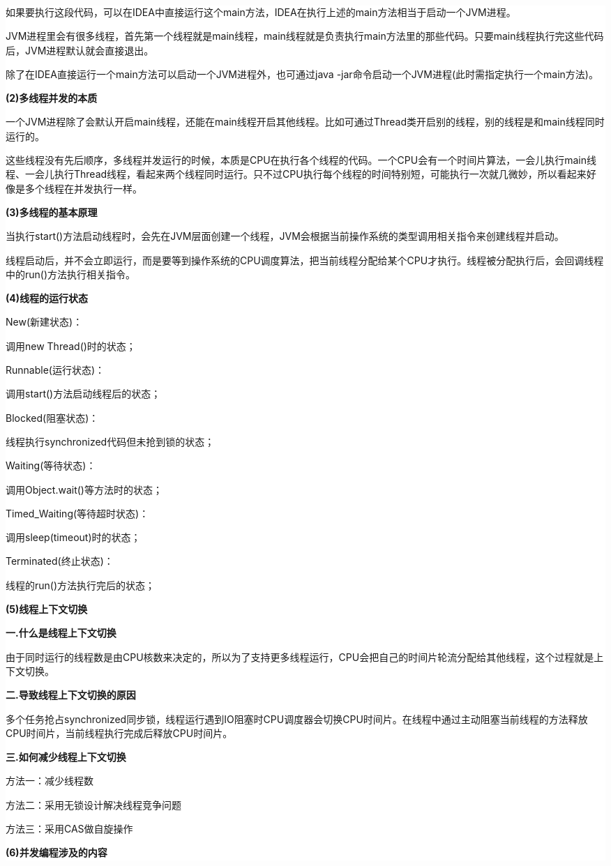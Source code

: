 如果要执行这段代码，可以在IDEA中直接运行这个main方法，IDEA在执行上述的main方法相当于启动一个JVM进程。

JVM进程里会有很多线程，首先第一个线程就是main线程，main线程就是负责执行main方法里的那些代码。只要main线程执行完这些代码后，JVM进程默认就会直接退出。

除了在IDEA直接运行一个main方法可以启动一个JVM进程外，也可通过java -jar命令启动一个JVM进程(此时需指定执行一个main方法)。

**(2)多线程并发的本质**

一个JVM进程除了会默认开启main线程，还能在main线程开启其他线程。比如可通过Thread类开启别的线程，别的线程是和main线程同时运行的。

这些线程没有先后顺序，多线程并发运行的时候，本质是CPU在执行各个线程的代码。一个CPU会有一个时间片算法，一会儿执行main线程、一会儿执行Thread线程，看起来两个线程同时运行。只不过CPU执行每个线程的时间特别短，可能执行一次就几微妙，所以看起来好像是多个线程在并发执行一样。

**(3)多线程的基本原理**

当执行start()方法启动线程时，会先在JVM层面创建一个线程，JVM会根据当前操作系统的类型调用相关指令来创建线程并启动。

线程启动后，并不会立即运行，而是要等到操作系统的CPU调度算法，把当前线程分配给某个CPU才执行。线程被分配执行后，会回调线程中的run()方法执行相关指令。

**(4)线程的运行状态**

New(新建状态)：

调用new Thread()时的状态；

Runnable(运行状态)：

调用start()方法启动线程后的状态；

Blocked(阻塞状态)：

线程执行synchronized代码但未抢到锁的状态；

Waiting(等待状态)：

调用Object.wait()等方法时的状态；

Timed\_Waiting(等待超时状态)：

调用sleep(timeout)时的状态；

Terminated(终止状态)：

线程的run()方法执行完后的状态；

**(5)线程上下文切换**

**一.什么是线程上下文切换**

由于同时运行的线程数是由CPU核数来决定的，所以为了支持更多线程运行，CPU会把自己的时间片轮流分配给其他线程，这个过程就是上下文切换。

**二.导致线程上下文切换的原因**

多个任务抢占synchronized同步锁，线程运行遇到IO阻塞时CPU调度器会切换CPU时间片。在线程中通过主动阻塞当前线程的方法释放CPU时间片，当前线程执行完成后释放CPU时间片。

**三.如何减少线程上下文切换**

方法一：减少线程数

方法二：采用无锁设计解决线程竞争问题

方法三：采用CAS做自旋操作

**(6)并发编程涉及的内容**
